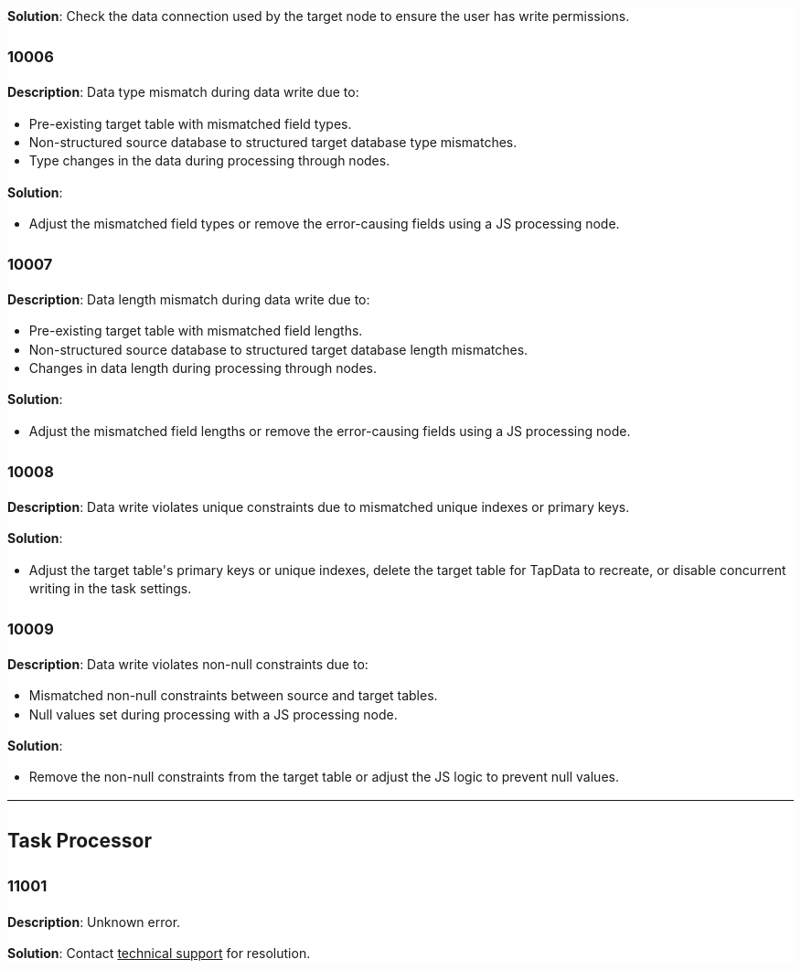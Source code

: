 **Solution**: Check the data connection used by the target node to ensure the user has write permissions.

### 10006

**Description**: Data type mismatch during data write due to:
- Pre-existing target table with mismatched field types.
- Non-structured source database to structured target database type mismatches.
- Type changes in the data during processing through nodes.

**Solution**:
- Adjust the mismatched field types or remove the error-causing fields using a JS processing node.

### 10007

**Description**: Data length mismatch during data write due to:
- Pre-existing target table with mismatched field lengths.
- Non-structured source database to structured target database length mismatches.
- Changes in data length during processing through nodes.

**Solution**:
- Adjust the mismatched field lengths or remove the error-causing fields using a JS processing node.

### 10008

**Description**: Data write violates unique constraints due to mismatched unique indexes or primary keys.

**Solution**:
- Adjust the target table's primary keys or unique indexes, delete the target table for TapData to recreate, or disable concurrent writing in the task settings.

### 10009

**Description**: Data write violates non-null constraints due to:
- Mismatched non-null constraints between source and target tables.
- Null values set during processing with a JS processing node.

**Solution**:
- Remove the non-null constraints from the target table or adjust the JS logic to prevent null values.

---



## Task Processor

### 11001

**Description**: Unknown error.

**Solution**: Contact [technical support](../../appendix/support.md) for resolution.
